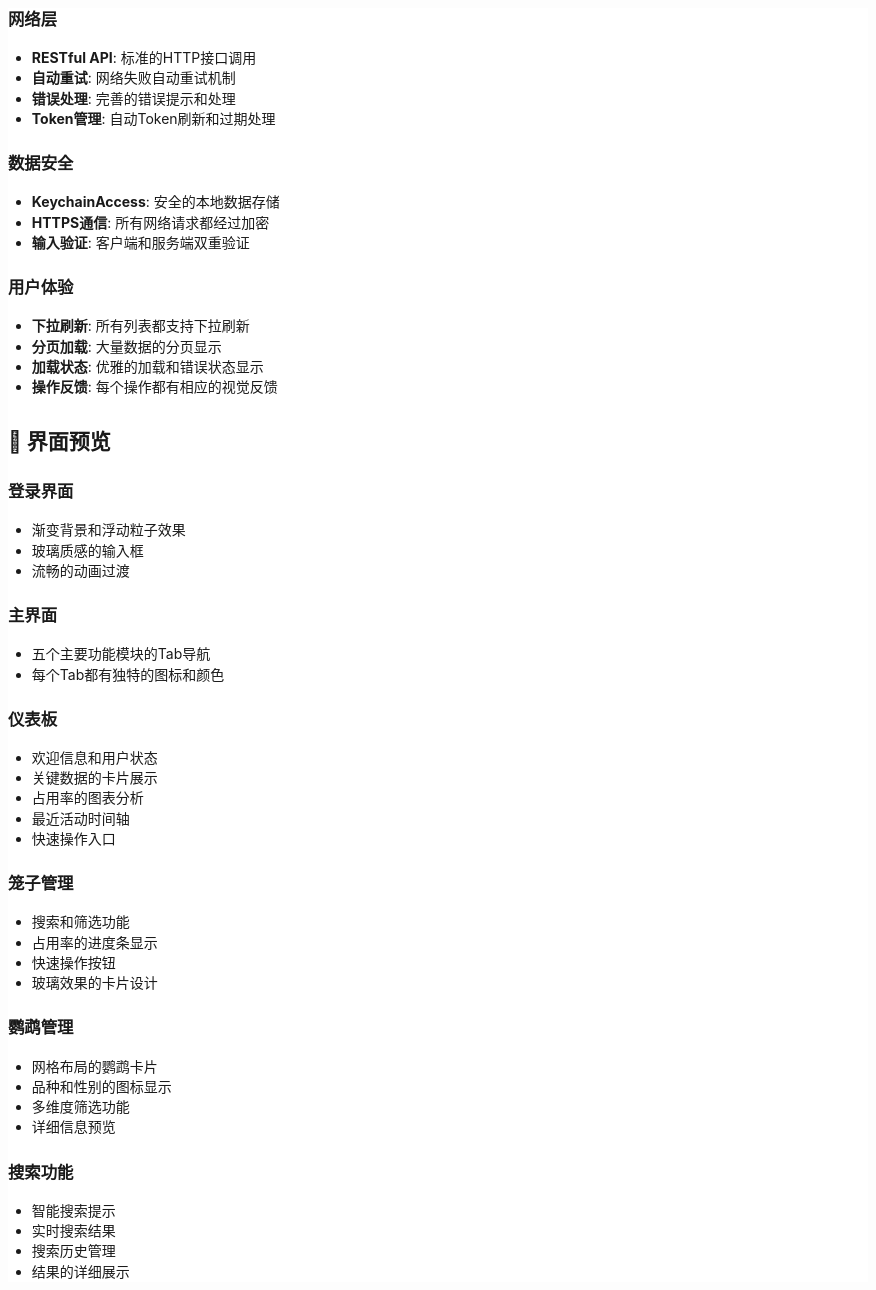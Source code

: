 ### 网络层
- **RESTful API**: 标准的HTTP接口调用
- **自动重试**: 网络失败自动重试机制
- **错误处理**: 完善的错误提示和处理
- **Token管理**: 自动Token刷新和过期处理

### 数据安全
- **KeychainAccess**: 安全的本地数据存储
- **HTTPS通信**: 所有网络请求都经过加密
- **输入验证**: 客户端和服务端双重验证

### 用户体验
- **下拉刷新**: 所有列表都支持下拉刷新
- **分页加载**: 大量数据的分页显示
- **加载状态**: 优雅的加载和错误状态显示
- **操作反馈**: 每个操作都有相应的视觉反馈

## 📱 界面预览

### 登录界面
- 渐变背景和浮动粒子效果
- 玻璃质感的输入框
- 流畅的动画过渡

### 主界面
- 五个主要功能模块的Tab导航
- 每个Tab都有独特的图标和颜色

### 仪表板
- 欢迎信息和用户状态
- 关键数据的卡片展示
- 占用率的图表分析
- 最近活动时间轴
- 快速操作入口

### 笼子管理
- 搜索和筛选功能
- 占用率的进度条显示
- 快速操作按钮
- 玻璃效果的卡片设计

### 鹦鹉管理
- 网格布局的鹦鹉卡片
- 品种和性别的图标显示
- 多维度筛选功能
- 详细信息预览

### 搜索功能
- 智能搜索提示
- 实时搜索结果
- 搜索历史管理
- 结果的详细展示
